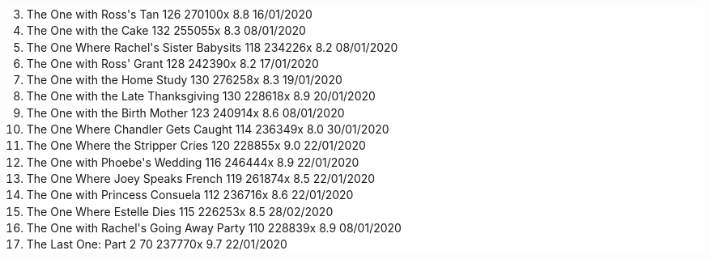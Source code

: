 3. The One with Ross's Tan	126	270100x	8.8	16/01/2020
4. The One with the Cake	132	255055x	8.3	08/01/2020
5. The One Where Rachel's Sister Babysits	118	234226x	8.2	08/01/2020
6. The One with Ross' Grant	128	242390x	8.2	17/01/2020
7. The One with the Home Study	130	276258x	8.3	19/01/2020
8. The One with the Late Thanksgiving	130	228618x	8.9	20/01/2020
9. The One with the Birth Mother	123	240914x	8.6	08/01/2020
10. The One Where Chandler Gets Caught	114	236349x	8.0	30/01/2020
11. The One Where the Stripper Cries	120	228855x	9.0	22/01/2020
12. The One with Phoebe's Wedding	116	246444x	8.9	22/01/2020
13. The One Where Joey Speaks French	119	261874x	8.5	22/01/2020
14. The One with Princess Consuela	112	236716x	8.6	22/01/2020
15. The One Where Estelle Dies	115	226253x	8.5	28/02/2020
16. The One with Rachel's Going Away Party	110	228839x	8.9	08/01/2020
17. The Last One: Part 2	70	237770x	9.7	22/01/2020